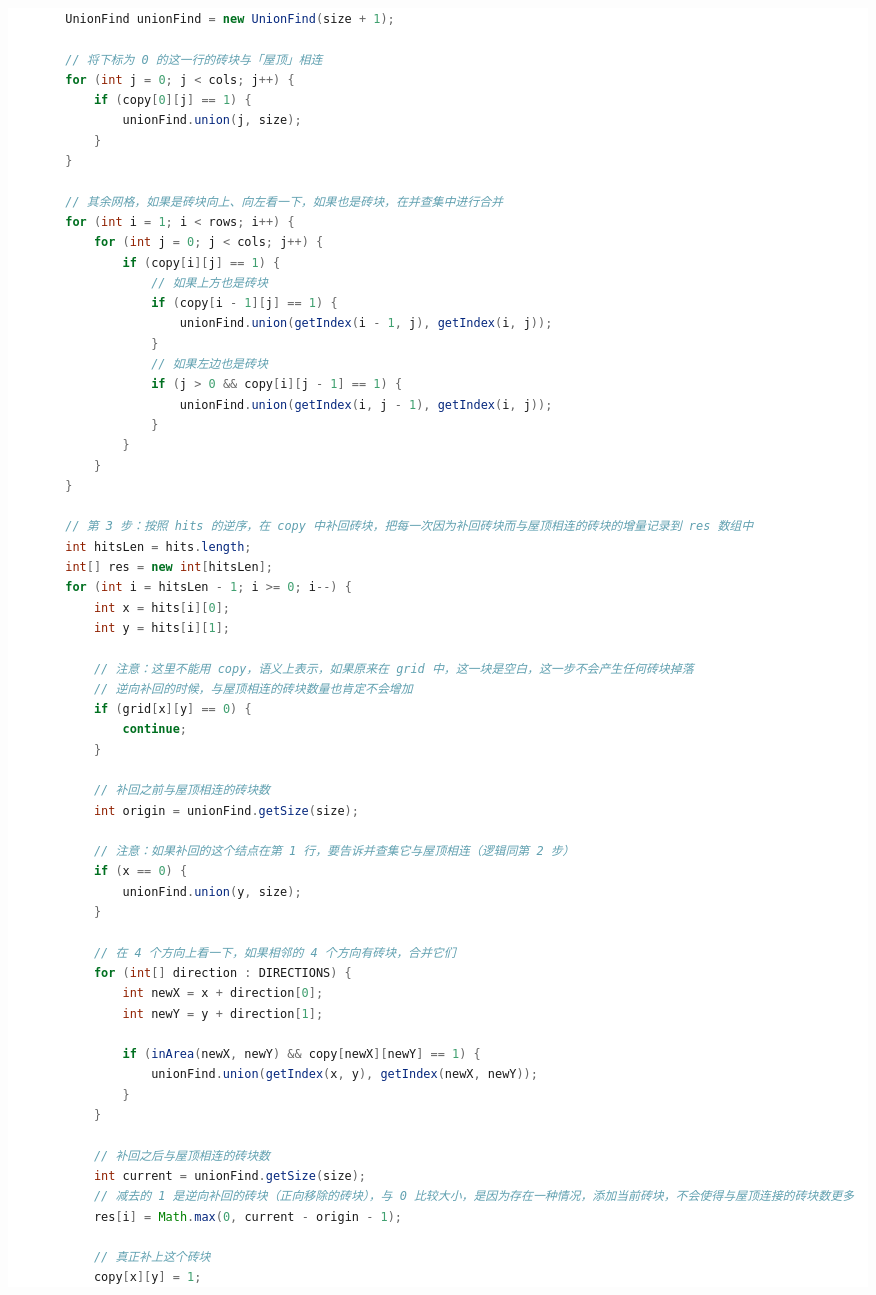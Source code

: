 ```java
        UnionFind unionFind = new UnionFind(size + 1);

        // 将下标为 0 的这一行的砖块与「屋顶」相连
        for (int j = 0; j < cols; j++) {
            if (copy[0][j] == 1) {
                unionFind.union(j, size);
            }
        }

        // 其余网格，如果是砖块向上、向左看一下，如果也是砖块，在并查集中进行合并
        for (int i = 1; i < rows; i++) {
            for (int j = 0; j < cols; j++) {
                if (copy[i][j] == 1) {
                    // 如果上方也是砖块
                    if (copy[i - 1][j] == 1) {
                        unionFind.union(getIndex(i - 1, j), getIndex(i, j));
                    }
                    // 如果左边也是砖块
                    if (j > 0 && copy[i][j - 1] == 1) {
                        unionFind.union(getIndex(i, j - 1), getIndex(i, j));
                    }
                }
            }
        }

        // 第 3 步：按照 hits 的逆序，在 copy 中补回砖块，把每一次因为补回砖块而与屋顶相连的砖块的增量记录到 res 数组中
        int hitsLen = hits.length;
        int[] res = new int[hitsLen];
        for (int i = hitsLen - 1; i >= 0; i--) {
            int x = hits[i][0];
            int y = hits[i][1];

            // 注意：这里不能用 copy，语义上表示，如果原来在 grid 中，这一块是空白，这一步不会产生任何砖块掉落
            // 逆向补回的时候，与屋顶相连的砖块数量也肯定不会增加
            if (grid[x][y] == 0) {
                continue;
            }

            // 补回之前与屋顶相连的砖块数
            int origin = unionFind.getSize(size);

            // 注意：如果补回的这个结点在第 1 行，要告诉并查集它与屋顶相连（逻辑同第 2 步）
            if (x == 0) {
                unionFind.union(y, size);
            }

            // 在 4 个方向上看一下，如果相邻的 4 个方向有砖块，合并它们
            for (int[] direction : DIRECTIONS) {
                int newX = x + direction[0];
                int newY = y + direction[1];

                if (inArea(newX, newY) && copy[newX][newY] == 1) {
                    unionFind.union(getIndex(x, y), getIndex(newX, newY));
                }
            }

            // 补回之后与屋顶相连的砖块数
            int current = unionFind.getSize(size);
            // 减去的 1 是逆向补回的砖块（正向移除的砖块），与 0 比较大小，是因为存在一种情况，添加当前砖块，不会使得与屋顶连接的砖块数更多
            res[i] = Math.max(0, current - origin - 1);

            // 真正补上这个砖块
            copy[x][y] = 1;
```